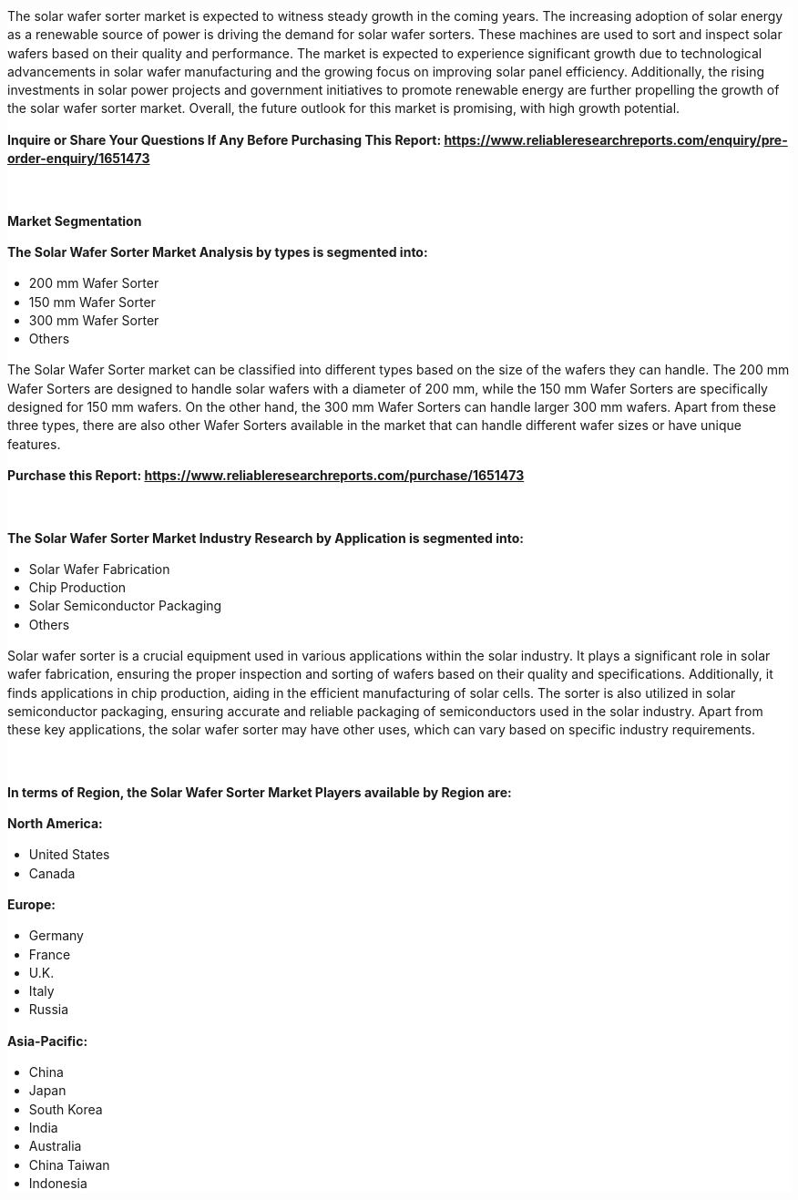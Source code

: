 <p><p>The solar wafer sorter market is expected to witness steady growth in the coming years. The increasing adoption of solar energy as a renewable source of power is driving the demand for solar wafer sorters. These machines are used to sort and inspect solar wafers based on their quality and performance. The market is expected to experience significant growth due to technological advancements in solar wafer manufacturing and the growing focus on improving solar panel efficiency. Additionally, the rising investments in solar power projects and government initiatives to promote renewable energy are further propelling the growth of the solar wafer sorter market. Overall, the future outlook for this market is promising, with high growth potential.</p></p>
<p><strong>Inquire or Share Your Questions If Any Before Purchasing This Report: <a href="https://www.reliableresearchreports.com/enquiry/pre-order-enquiry/1651473">https://www.reliableresearchreports.com/enquiry/pre-order-enquiry/1651473</a></strong></p>
<p>&nbsp;</p>
<p><strong>Market Segmentation</strong></p>
<p><strong>The Solar Wafer Sorter Market Analysis by types is segmented into:</strong></p>
<p><ul><li>200 mm Wafer Sorter</li><li>150 mm Wafer Sorter</li><li>300 mm Wafer Sorter</li><li>Others</li></ul></p>
<p><p>The Solar Wafer Sorter market can be classified into different types based on the size of the wafers they can handle. The 200 mm Wafer Sorters are designed to handle solar wafers with a diameter of 200 mm, while the 150 mm Wafer Sorters are specifically designed for 150 mm wafers. On the other hand, the 300 mm Wafer Sorters can handle larger 300 mm wafers. Apart from these three types, there are also other Wafer Sorters available in the market that can handle different wafer sizes or have unique features.</p></p>
<p><strong>Purchase this Report:&nbsp;<a href="https://www.reliableresearchreports.com/purchase/1651473">https://www.reliableresearchreports.com/purchase/1651473</a></strong></p>
<p>&nbsp;</p>
<p><strong>The Solar Wafer Sorter Market Industry Research by Application is segmented into:</strong></p>
<p><ul><li>Solar Wafer Fabrication</li><li>Chip Production</li><li>Solar Semiconductor Packaging</li><li>Others</li></ul></p>
<p><p>Solar wafer sorter is a crucial equipment used in various applications within the solar industry. It plays a significant role in solar wafer fabrication, ensuring the proper inspection and sorting of wafers based on their quality and specifications. Additionally, it finds applications in chip production, aiding in the efficient manufacturing of solar cells. The sorter is also utilized in solar semiconductor packaging, ensuring accurate and reliable packaging of semiconductors used in the solar industry. Apart from these key applications, the solar wafer sorter may have other uses, which can vary based on specific industry requirements.</p></p>
<p>&nbsp;</p>
<p><strong>In terms of Region, the Solar Wafer Sorter Market Players available by Region are:</strong></p>
<p>
    <p> <strong> North America: </strong>
        <ul>
            <li>United States</li>
            <li>Canada</li>
        </ul>
        </p> 
    <p> <strong> Europe: </strong>
        <ul>
            <li>Germany</li>
            <li>France</li>
            <li>U.K.</li>
            <li>Italy</li>
            <li>Russia</li>
        </ul>
        </p> 
    <p> <strong> Asia-Pacific: </strong>
        <ul>
            <li>China</li>
            <li>Japan</li>
            <li>South Korea</li>
            <li>India</li>
            <li>Australia</li>
            <li>China Taiwan</li>
            <li>Indonesia</li>